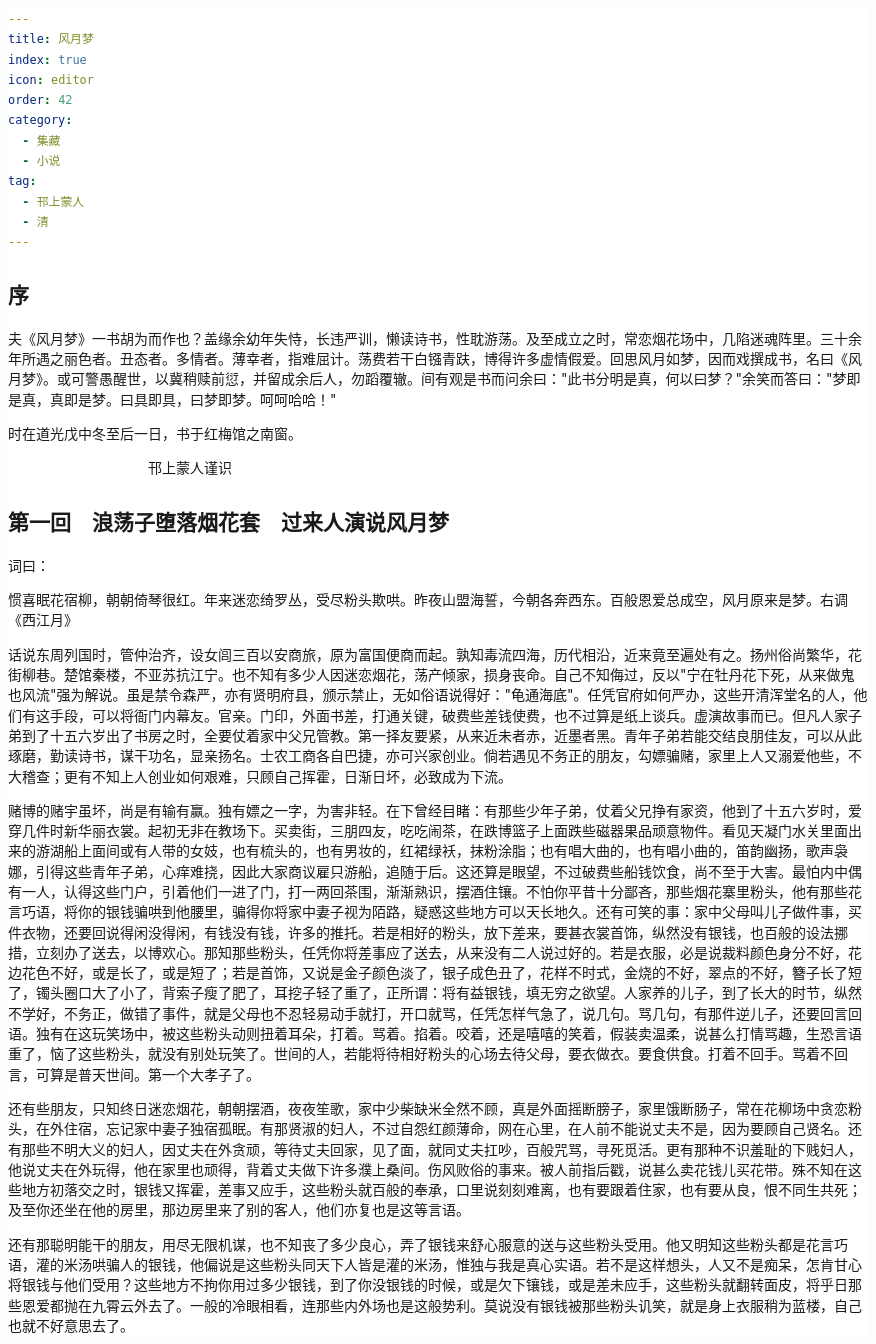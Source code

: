 ```yaml
---
title: 风月梦
index: true
icon: editor
order: 42
category:
  - 集藏
  - 小说
tag:
  - 邗上蒙人
  - 清
---
```


## 序  

夫《风月梦》一书胡为而作也？盖缘余幼年失恃，长违严训，懒读诗书，性耽游荡。及至成立之时，常恋烟花场中，几陷迷魂阵里。三十余年所遇之丽色者。丑态者。多情者。薄幸者，指难屈计。荡费若干白镪青趺，博得许多虚情假爱。回思风月如梦，因而戏撰成书，名曰《风月梦》。或可警愚醒世，以冀稍赎前愆，并留成余后人，勿蹈覆辙。间有观是书而问余曰："此书分明是真，何以曰梦？"余笑而答曰："梦即是真，真即是梦。曰具即具，曰梦即梦。呵呵哈哈！"  

时在道光戊中冬至后一日，书于红梅馆之南窗。  

　　　　　　　　　　邗上蒙人谨识  

## 第一回　浪荡子堕落烟花套　过来人演说风月梦  

词曰：  

惯喜眠花宿柳，朝朝倚琴很红。年来迷恋绮罗丛，受尽粉头欺哄。昨夜山盟海誓，今朝各奔西东。百般恩爱总成空，风月原来是梦。右调《西江月》  

话说东周列国时，管仲治齐，设女闾三百以安商旅，原为富国便商而起。孰知毒流四海，历代相沿，近来竟至遍处有之。扬州俗尚繁华，花街柳巷。楚馆秦楼，不亚苏抗江宁。也不知有多少人因迷恋烟花，荡产倾家，损身丧命。自己不知侮过，反以"宁在牡丹花下死，从来做鬼也风流"强为解说。虽是禁令森严，亦有贤明府县，颁示禁止，无如俗语说得好："龟通海底"。任凭官府如何严办，这些开清浑堂名的人，他们有这手段，可以将衙门内幕友。官亲。门印，外面书差，打通关键，破费些差钱使费，也不过算是纸上谈兵。虚演故事而已。但凡人家子弟到了十五六岁出了书房之时，全要仗着家中父兄管教。第一择友要紧，从来近未者赤，近墨者黑。青年子弟若能交结良朋佳友，可以从此琢磨，勤读诗书，谋干功名，显亲扬名。士农工商各自巴捷，亦可兴家创业。倘若遇见不务正的朋友，勾嫖骗赌，家里上人又溺爱他些，不大稽查；更有不知上人创业如何艰难，只顾自己挥霍，日渐日坏，必致成为下流。  

赌博的赌宇虽坏，尚是有输有赢。独有嫖之一字，为害非轻。在下曾经目睹：有那些少年子弟，仗着父兄挣有家资，他到了十五六岁时，爱穿几件时新华丽衣裳。起初无非在教场下。买卖街，三朋四友，吃吃闹茶，在跌博篮子上面跌些磁器果品顽意物件。看见天凝门水关里面出来的游湖船上面间或有人带的女妓，也有梳头的，也有男妆的，红裙绿袄，抹粉涂脂；也有唱大曲的，也有唱小曲的，笛韵幽扬，歌声袅娜，引得这些青年子弟，心痒难挠，因此大家商议雇只游船，追随于后。这还算是眼望，不过破费些船钱饮食，尚不至于大害。最怕内中偶有一人，认得这些门户，引着他们一进了门，打一两回茶围，渐渐熟识，摆酒住镶。不怕你平昔十分鄙吝，那些烟花寨里粉头，他有那些花言巧语，将你的银钱骗哄到他腰里，骗得你将家中妻子视为陌路，疑惑这些地方可以天长地久。还有可笑的事：家中父母叫儿子做件事，买件衣物，还要回说得闲没得闲，有钱没有钱，许多的推托。若是相好的粉头，放下差来，要甚衣裳首饰，纵然没有银钱，也百般的设法挪措，立刻办了送去，以博欢心。那知那些粉头，任凭你将差事应了送去，从来没有二人说过好的。若是衣服，必是说裁料颜色身分不好，花边花色不好，或是长了，或是短了；若是首饰，又说是金子颜色淡了，银子成色丑了，花样不时式，金烧的不好，翠点的不好，簪子长了短了，镯头圈口大了小了，背索子瘦了肥了，耳挖子轻了重了，正所谓：将有益银钱，填无穷之欲望。人家养的儿子，到了长大的时节，纵然不学好，不务正，做错了事件，就是父母也不忍轻易动手就打，开口就骂，任凭怎样气急了，说几句。骂几句，有那件逆儿子，还要回言回语。独有在这玩笑场中，被这些粉头动则扭着耳朵，打着。骂着。掐着。咬着，还是嘻嘻的笑着，假装卖温柔，说甚么打情骂趣，生恐言语重了，恼了这些粉头，就没有别处玩笑了。世间的人，若能将待相好粉头的心场去待父母，要衣做衣。要食供食。打着不回手。骂着不回言，可算是普天世间。第一个大孝子了。  

还有些朋友，只知终日迷恋烟花，朝朝摆酒，夜夜笙歌，家中少柴缺米全然不顾，真是外面摇断膀子，家里饿断肠子，常在花柳场中贪恋粉头，在外住宿，忘记家中妻子独宿孤眠。有那贤淑的妇人，不过自怨红颜薄命，网在心里，在人前不能说丈夫不是，因为要顾自己贤名。还有那些不明大义的妇人，因丈夫在外贪顽，等待丈夫回家，见了面，就同丈夫扛吵，百般咒骂，寻死觅活。更有那种不识羞耻的下贱妇人，他说丈夫在外玩得，他在家里也顽得，背着丈夫做下许多濮上桑间。伤风败俗的事来。被人前指后戳，说甚么卖花钱儿买花带。殊不知在这些地方初落交之时，银钱又挥霍，差事又应手，这些粉头就百般的奉承，口里说刻刻难离，也有要跟着住家，也有要从良，恨不同生共死；及至你还坐在他的房里，那边房里来了别的客人，他们亦复也是这等言语。  

还有那聪明能干的朋友，用尽无限机谋，也不知丧了多少良心，弄了银钱来舒心服意的送与这些粉头受用。他又明知这些粉头都是花言巧语，灌的米汤哄骗人的银钱，他偏说是这些粉头同天下人皆是灌的米汤，惟独与我是真心实语。若不是这样想头，人又不是痴呆，怎肯甘心将银钱与他们受用？这些地方不拘你用过多少银钱，到了你没银钱的时候，或是欠下镶钱，或是差未应手，这些粉头就翻转面皮，将乎日那些恩爱都抛在九霄云外去了。一般的冷眼相看，连那些内外场也是这般势利。莫说没有银钱被那些粉头讥笑，就是身上衣服稍为蓝楼，自己也就不好意思去了。  
